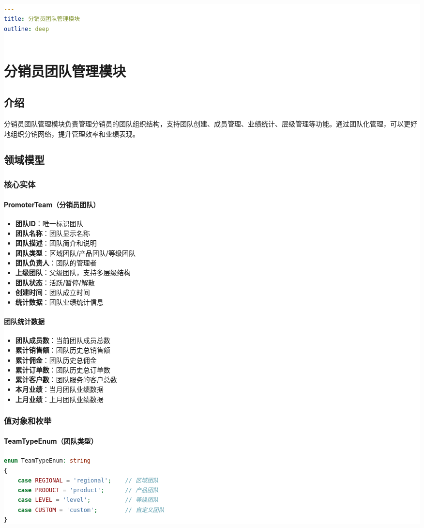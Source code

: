 ```yaml
---
title: 分销员团队管理模块
outline: deep
---
```


# 分销员团队管理模块

## 介绍

分销员团队管理模块负责管理分销员的团队组织结构，支持团队创建、成员管理、业绩统计、层级管理等功能。通过团队化管理，可以更好地组织分销网络，提升管理效率和业绩表现。

## 领域模型

### 核心实体

#### PromoterTeam（分销员团队）
- **团队ID**：唯一标识团队
- **团队名称**：团队显示名称
- **团队描述**：团队简介和说明
- **团队类型**：区域团队/产品团队/等级团队
- **团队负责人**：团队的管理者
- **上级团队**：父级团队，支持多层级结构
- **团队状态**：活跃/暂停/解散
- **创建时间**：团队成立时间
- **统计数据**：团队业绩统计信息

#### 团队统计数据
- **团队成员数**：当前团队成员总数
- **累计销售额**：团队历史总销售额
- **累计佣金**：团队历史总佣金
- **累计订单数**：团队历史总订单数
- **累计客户数**：团队服务的客户总数
- **本月业绩**：当月团队业绩数据
- **上月业绩**：上月团队业绩数据

### 值对象和枚举

#### TeamTypeEnum（团队类型）
```php
enum TeamTypeEnum: string
{
    case REGIONAL = 'regional';    // 区域团队
    case PRODUCT = 'product';      // 产品团队
    case LEVEL = 'level';          // 等级团队
    case CUSTOM = 'custom';        // 自定义团队
}
```

